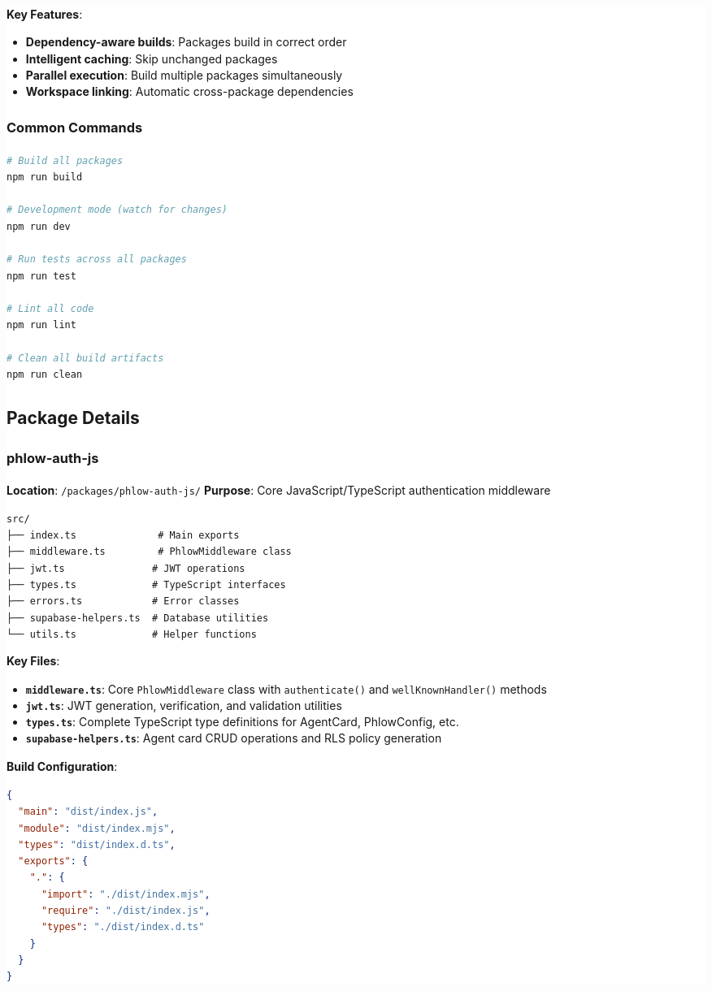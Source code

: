 **Key Features**:
- **Dependency-aware builds**: Packages build in correct order
- **Intelligent caching**: Skip unchanged packages
- **Parallel execution**: Build multiple packages simultaneously
- **Workspace linking**: Automatic cross-package dependencies

### Common Commands

```bash
# Build all packages
npm run build

# Development mode (watch for changes)
npm run dev

# Run tests across all packages
npm run test

# Lint all code
npm run lint

# Clean all build artifacts
npm run clean
```

## Package Details

### phlow-auth-js

**Location**: `/packages/phlow-auth-js/`
**Purpose**: Core JavaScript/TypeScript authentication middleware

```
src/
├── index.ts              # Main exports
├── middleware.ts         # PhlowMiddleware class
├── jwt.ts               # JWT operations
├── types.ts             # TypeScript interfaces
├── errors.ts            # Error classes
├── supabase-helpers.ts  # Database utilities
└── utils.ts             # Helper functions
```

**Key Files**:

- **`middleware.ts`**: Core `PhlowMiddleware` class with `authenticate()` and `wellKnownHandler()` methods
- **`jwt.ts`**: JWT generation, verification, and validation utilities
- **`types.ts`**: Complete TypeScript type definitions for AgentCard, PhlowConfig, etc.
- **`supabase-helpers.ts`**: Agent card CRUD operations and RLS policy generation

**Build Configuration**:
```json
{
  "main": "dist/index.js",
  "module": "dist/index.mjs", 
  "types": "dist/index.d.ts",
  "exports": {
    ".": {
      "import": "./dist/index.mjs",
      "require": "./dist/index.js",
      "types": "./dist/index.d.ts"
    }
  }
}
```

